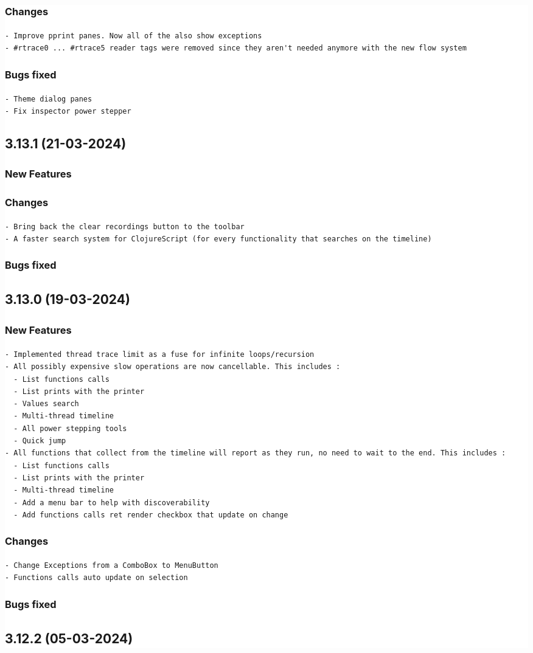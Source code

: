 ### Changes 
    
    - Improve pprint panes. Now all of the also show exceptions
    - #rtrace0 ... #rtrace5 reader tags were removed since they aren't needed anymore with the new flow system
    
### Bugs fixed

    - Theme dialog panes
    - Fix inspector power stepper

## 3.13.1 (21-03-2024)
	
### New Features
      
### Changes 

    - Bring back the clear recordings button to the toolbar
    - A faster search system for ClojureScript (for every functionality that searches on the timeline)
    
### Bugs fixed

## 3.13.0 (19-03-2024)
	
### New Features

    - Implemented thread trace limit as a fuse for infinite loops/recursion
    - All possibly expensive slow operations are now cancellable. This includes :
      - List functions calls
      - List prints with the printer
      - Values search
      - Multi-thread timeline
      - All power stepping tools
      - Quick jump
    - All functions that collect from the timeline will report as they run, no need to wait to the end. This includes :
      - List functions calls
      - List prints with the printer
      - Multi-thread timeline
      - Add a menu bar to help with discoverability
      - Add functions calls ret render checkbox that update on change
      
### Changes 
    
    - Change Exceptions from a ComboBox to MenuButton
    - Functions calls auto update on selection
    
### Bugs fixed

## 3.12.2 (05-03-2024)
	